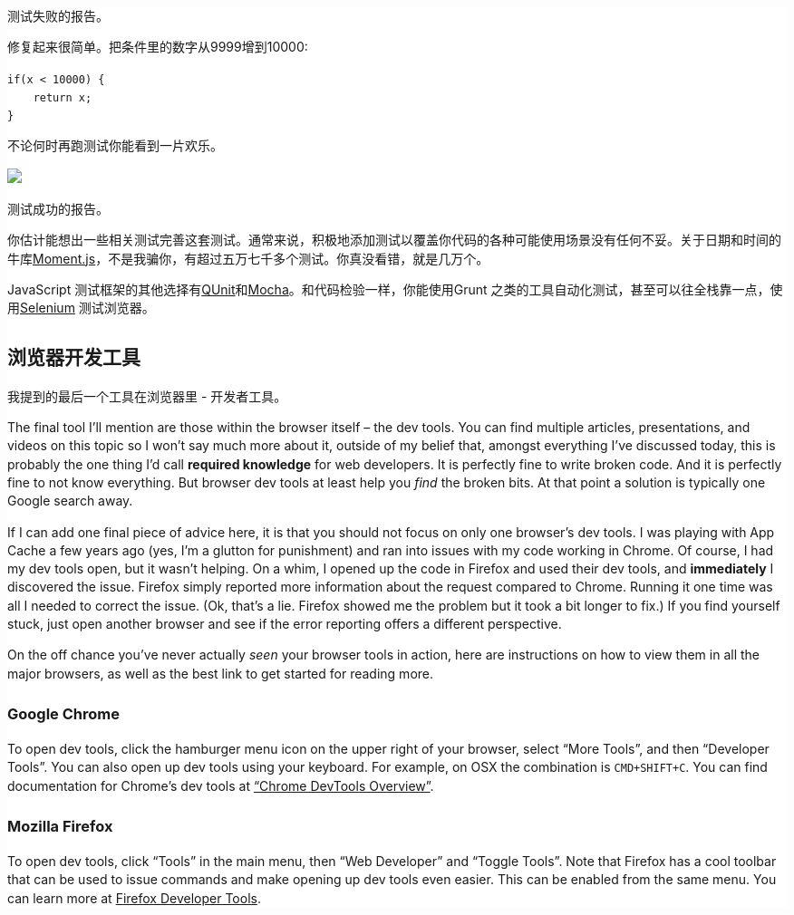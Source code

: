 测试失败的报告。

修复起来很简单。把条件里的数字从9999增到10000:

    if(x < 10000) {
    	return x;
    }

不论何时再跑测试你能看到一片欢乐。

![](http://ww2.sinaimg.cn/large/9b5c8bd8jw1f0zuuh4xj8j20m804y74k.jpg)

测试成功的报告。

你估计能想出一些相关测试完善这套测试。通常来说，积极地添加测试以覆盖你代码的各种可能使用场景没有任何不妥。关于日期和时间的牛库[Moment.js](http://momentjs.com/)，不是我骗你，有超过五万七千多个测试。你真没看错，就是几万个。

JavaScript 测试框架的其他选择有[QUnit](https://qunitjs.com/)和[Mocha](http://mochajs.org/)。和代码检验一样，你能使用Grunt 之类的工具自动化测试，甚至可以往全栈靠一点，使用[Selenium](http://www.seleniumhq.org/) 测试浏览器。

## 浏览器开发工具

我提到的最后一个工具在浏览器里 - 开发者工具。

The final tool I’ll mention are those within the browser itself – the dev tools. You can find multiple articles, presentations, and videos on this topic so I won’t say much more about it, outside of my belief that, amongst everything I’ve discussed today, this is probably the one thing I’d call **required knowledge** for web developers. It is perfectly fine to write broken code. And it is perfectly fine to not know everything. But browser dev tools at least help you _find_ the broken bits. At that point a solution is typically one Google search away.

If I can add one final piece of advice here, it is that you should not focus on only one browser’s dev tools. I was playing with App Cache a few years ago (yes, I’m a glutton for punishment) and ran into issues with my code working in Chrome. Of course, I had my dev tools open, but it wasn’t helping. On a whim, I opened up the code in Firefox and used their dev tools, and **immediately** I discovered the issue. Firefox simply reported more information about the request compared to Chrome. Running it one time was all I needed to correct the issue. (Ok, that’s a lie. Firefox showed me the problem but it took a bit longer to fix.) If you find yourself stuck, just open another browser and see if the error reporting offers a different perspective.

On the off chance you’ve never actually _seen_ your browser tools in action, here are instructions on how to view them in all the major browsers, as well as the best link to get started for reading more.

### Google Chrome

To open dev tools, click the hamburger menu icon on the upper right of your browser, select “More Tools”, and then “Developer Tools”. You can also open up dev tools using your keyboard. For example, on OSX the combination is `CMD+SHIFT+C`. You can find documentation for Chrome’s dev tools at [“Chrome DevTools Overview”](https://developer.chrome.com/devtools).

### Mozilla Firefox

To open dev tools, click “Tools” in the main menu, then “Web Developer” and “Toggle Tools”. Note that Firefox has a cool toolbar that can be used to issue commands and make opening up dev tools even easier. This can be enabled from the same menu. You can learn more at [Firefox Developer Tools](https://developer.mozilla.org/en-US/docs/Tools).
